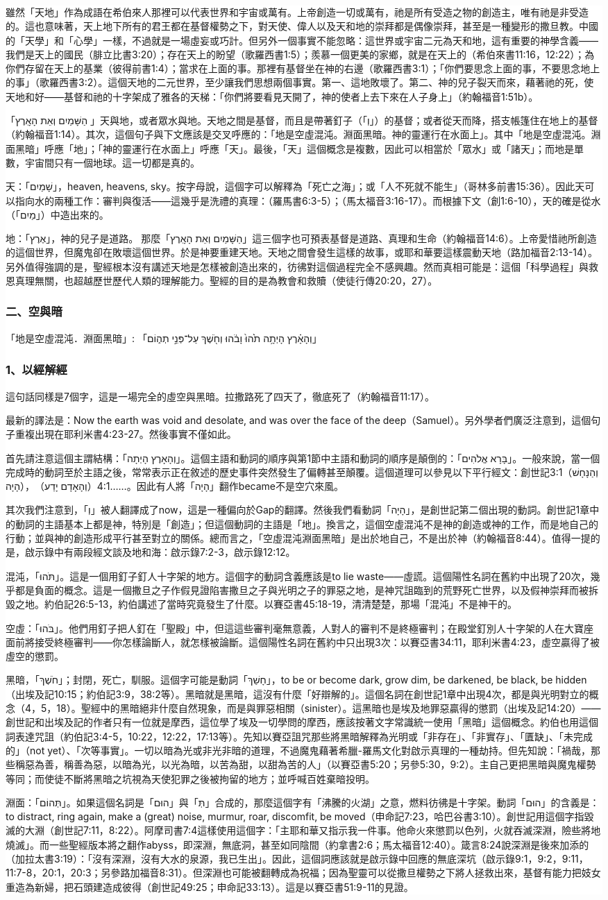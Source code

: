 雖然「天地」作為成語在希伯來人那裡可以代表世界和宇宙或萬有。上帝創造一切或萬有，祂是所有受造之物的創造主，唯有祂是非受造的。這也意味著，天上地下所有的君王都在基督權勢之下，對天使、偉人以及天和地的崇拜都是偶像崇拜，甚至是一種變形的撒旦教。中國的「天學」和「心學」一樣，不過就是一場虛妄或巧計。但另外一個事實不能忽略：這世界或宇宙二元為天和地，這有重要的神學含義——我們是天上的國民（腓立比書3:20）；存在天上的盼望（歌羅西書1:5）；羨慕一個更美的家鄉，就是在天上的（希伯來書11:16，12:22）；為你們存留在天上的基業（彼得前書1:4）；當求在上面的事。那裡有基督坐在神的右邊（歌羅西書3:1）；「你們要思念上面的事，不要思念地上的事」（歌羅西書3:2）。這個天地的二元世界，至少讓我們思想兩個事實。第一、這地敗壞了。第二、神的兒子裂天而來，藉著祂的死，使天地和好——基督和祂的十字架成了雅各的天梯：「你們將要看見天開了，神的使者上去下來在人子身上」（約翰福音1:51b）。

「הַשָּׁמַיִם וְאֵת הָאָֽרֶץ 」天與地，或者眾水與地。天地之間是基督，而且是帶著釘子（「וְ」）的基督；或者從天而降，搭支帳篷住在地上的基督（約翰福音1:14）。其次，這個句子與下文應該是交叉呼應的：「地是空虛混沌。淵面黑暗。神的靈運行在水面上」。其中「地是空虛混沌。淵面黑暗」呼應「地」；「神的靈運行在水面上」呼應「天」。最後，「天」這個概念是複數，因此可以相當於「眾水」或「諸天」；而地是單數，宇宙間只有一個地球。這一切都是真的。

天：「שָׁמַיִם」，heaven, heavens, sky。按字母說，這個字可以解釋為「死亡之海」；或「人不死就不能生」（哥林多前書15:36）。因此天可以指向水的兩種工作：審判與復活——這幾乎是洗禮的真理：（羅馬書6:3-5）；（馬太福音3:16-17）。而根據下文（創1:6-10），天的確是從水（「מַיִם」）中造出來的。

地：「אֶרֶץ」，神的兒子是道路。
那麼「הַשָּׁמַיִם וְאֵת הָאָֽרֶץ」這三個字也可預表基督是道路、真理和生命（約翰福音14:6）。上帝愛惜祂所創造的這個世界，但魔鬼卻在敗壞這個世界。於是神要重建天地。天地之間會發生這樣的故事，或耶和華要這樣震動天地（路加福音2:13-14）。另外值得強調的是，聖經根本沒有講述天地是怎樣被創造出來的，彷彿對這個過程完全不感興趣。然而真相可能是：這個「科學過程」與救恩真理無關，也超越歷世歷代人類的理解能力。聖經的目的是為教會和救贖（使徒行傳20:20，27）。

### 二、空與暗 

「地是空虛混沌．淵面黑暗」: 「וְהָאָ֗רֶץ הָיְתָ֥ה תֹ֙הוּ֙ וָבֹ֔הוּ וְחֹ֖שֶׁךְ עַל־פְּנֵ֣י תְה֑וֹם」

### 1、以經解經 

這句話同樣是7個字，這是一場完全的虛空與黑暗。拉撒路死了四天了，徹底死了（約翰福音11:17）。

最新的譯法是：Now the earth was void and desolate, and was over the face of the deep（Samuel）。另外學者們廣泛注意到，這個句子重複出現在耶利米書4:23-27。然後事實不僅如此。

首先請注意這個主謂結構：「וְהָאָרֶץ הָיְתָה」。這個主語和動詞的順序與第1節中主語和動詞的順序是顛倒的：「בָּרָא אֱלֹהִים」。一般來說，當一個完成時的動詞至於主語之後，常常表示正在敘述的歷史事件突然發生了偏轉甚至顛覆。這個道理可以參見以下平行經文：創世記3:1（וְהַנָּחָשׁ הָיָה），4:1（וְהָאָדָם יָדַע）……。因此有人將「הָיָה」翻作became不是空穴來風。

其次我們注意到，「וְ」被人翻譯成了now，這是一種偏向於Gap的翻譯。然後我們看動詞「הָיָה」，是創世記第二個出現的動詞。創世記1章中的動詞的主語基本上都是神，特別是「創造」；但這個動詞的主語是「地」。換言之，這個空虛混沌不是神的創造或神的工作，而是地自己的行動；並與神的創造形成平行甚至對立的關係。總而言之，「空虛混沌淵面黑暗」是出於地自己，不是出於神（約翰福音8:44）。值得一提的是，啟示錄中有兩段經文談及地和海：啟示錄7:2-3，啟示錄12:12。

混沌，「תֹּהוּ」。這是一個用釘子釘人十字架的地方。這個字的動詞含義應該是to lie waste——虛謊。這個陽性名詞在舊約中出現了20次，幾乎都是負面的概念。這是一個撒旦之子作假見證陷害撒旦之子與光明之子的罪惡之地，是神咒詛臨到的荒野死亡世界，以及假神崇拜而被拆毀之地。約伯記26:5-13，約伯講述了當時究竟發生了什麼。以賽亞書45:18-19，清清楚楚，那場「混沌」不是神干的。

空虛：「בֹּהוּ」。他們用釘子把人釘在「聖殿」中，但這這些審判毫無意義，人對人的審判不是終極審判；在殿堂釘別人十字架的人在大寶座面前將接受終極審判——你怎樣論斷人，就怎樣被論斷。這個陽性名詞在舊約中只出現3次：以賽亞書34:11，耶利米書4:23，虛空贏得了被虛空的懲罰。

黑暗，「חֹשֶׁךְ」；封閉，死亡，馴服。這個字可能是動詞「חָשַׁךְ」，to be or become dark, grow dim, be darkened, be black, be hidden（出埃及記10:15；約伯記3:9，38:2等）。黑暗就是黑暗，這沒有什麼「好辯解的」。這個名詞在創世記1章中出現4次，都是與光明對立的概念（4，5，18）。聖經中的黑暗絕非什麼自然現象，而是與罪惡相關（sinister）。這黑暗也是埃及地罪惡贏得的懲罰（出埃及記14:20）——創世記和出埃及記的作者只有一位就是摩西，這位學了埃及一切學問的摩西，應該按著文字常識統一使用「黑暗」這個概念。約伯也用這個詞表達咒詛（約伯記3:4-5，10:22，12:22，17:13等）。先知以賽亞詛咒那些將黑暗解釋為光明或「非存在」、「非實存」、「匱缺」、「未完成的」（not yet）、「次等事實」。一切以暗為光或非光非暗的道理，不過魔鬼藉著希臘-羅馬文化對啟示真理的一種劫持。但先知說：「禍哉，那些稱惡為善，稱善為惡，以暗為光，以光為暗，以苦為甜，以甜為苦的人」（以賽亞書5:20；另參5:30，9:2）。主自己更把黑暗與魔鬼權勢等同；而使徒不斷將黑暗之坑視為天使犯罪之後被拘留的地方；並呼喊百姓棄暗投明。

淵面：「תְּהוֹם」。如果這個名詞是「הוּם」與「תְּ」合成的，那麼這個字有「沸騰的火湖」之意，燃料彷彿是十字架。動詞「הוּם」的含義是：to distract, ring again, make a (great) noise, murmur, roar, discomfit, be moved（申命記7:23，哈巴谷書3:10）。創世記用這個字指毀滅的大淵（創世記7:11，8:22）。阿摩司書7:4這樣使用這個字：「主耶和華又指示我一件事。他命火來懲罰以色列，火就吞滅深淵，險些將地燒滅」。而一些聖經版本將之翻作abyss，即深淵，無底洞，甚至如同陰間（約拿書2:6；馬太福音12:40）。箴言8:24說深淵是後來加添的（加拉太書3:19）：「沒有深淵，沒有大水的泉源，我已生出」。因此，這個詞應該就是啟示錄中回應的無底深坑（啟示錄9:1，9:2，9:11，11:7-8，20:1，20:3；另參路加福音8:31）。但深淵也可能被翻轉成為祝福；因為聖靈可以從撒旦權勢之下將人拯救出來，基督有能力把妓女重造為新婦，把石頭建造成彼得（創世記49:25；申命記33:13）。這是以賽亞書51:9-11的見證。
